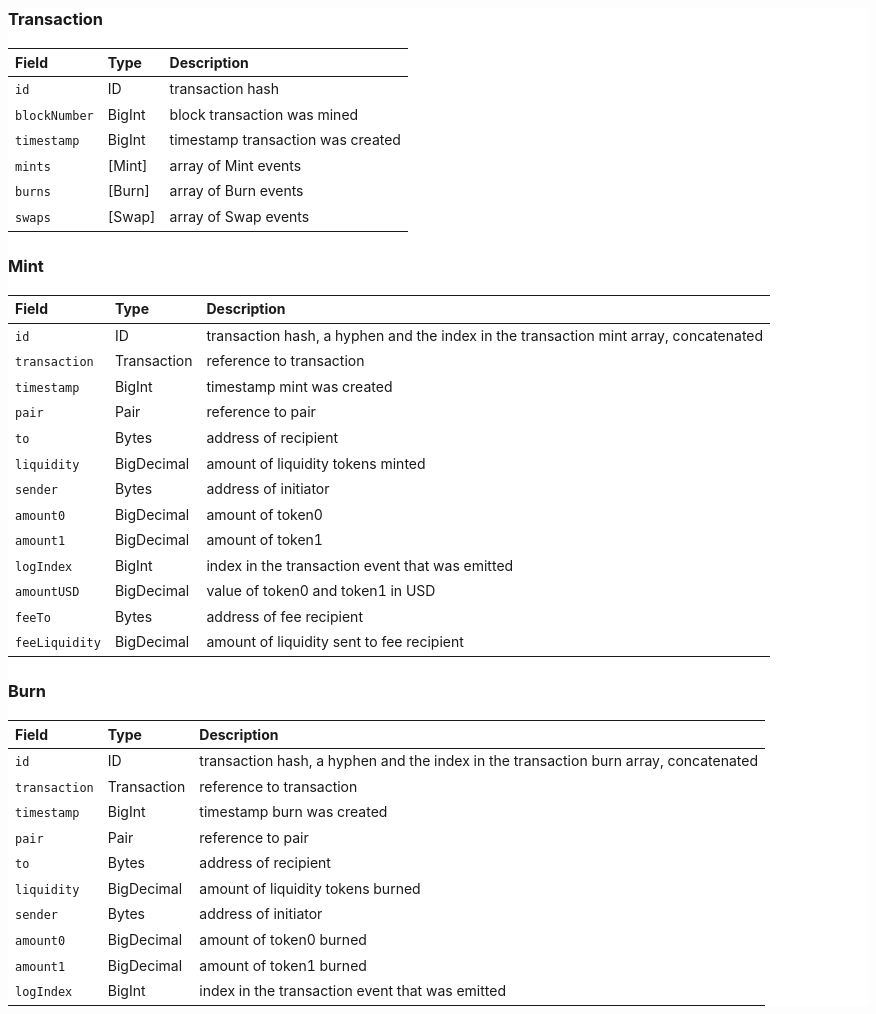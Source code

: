### Transaction

| Field         | Type   | Description                       |
| :------------ | :----- | :-------------------------------- |
| `id`          | ID     | transaction hash                  |
| `blockNumber` | BigInt | block transaction was mined       |
| `timestamp`   | BigInt | timestamp transaction was created |
| `mints`       | [Mint] | array of Mint events              |
| `burns`       | [Burn] | array of Burn events              |
| `swaps`       | [Swap] | array of Swap events              |

### Mint

| Field          | Type        | Description                                                                          |
| :------------- | :---------- | :----------------------------------------------------------------------------------- |
| `id`           | ID          | transaction hash, a hyphen and the index in the transaction mint array, concatenated |
| `transaction`  | Transaction | reference to transaction                                                             |
| `timestamp`    | BigInt      | timestamp mint was created                                                           |
| `pair`         | Pair        | reference to pair                                                                    |
| `to`           | Bytes       | address of recipient                                                                 |
| `liquidity`    | BigDecimal  | amount of liquidity tokens minted                                                    |
| `sender`       | Bytes       | address of initiator                                                                 |
| `amount0`      | BigDecimal  | amount of token0                                                                     |
| `amount1`      | BigDecimal  | amount of token1                                                                     |
| `logIndex`     | BigInt      | index in the transaction event that was emitted                                      |
| `amountUSD`    | BigDecimal  | value of token0 and token1 in USD                                                    |
| `feeTo`        | Bytes       | address of fee recipient                                                             |
| `feeLiquidity` | BigDecimal  | amount of liquidity sent to fee recipient                                            |

### Burn

| Field          | Type        | Description                                                                          |
| :------------- | :---------- | :----------------------------------------------------------------------------------- |
| `id`           | ID          | transaction hash, a hyphen and the index in the transaction burn array, concatenated |
| `transaction`  | Transaction | reference to transaction                                                             |
| `timestamp`    | BigInt      | timestamp burn was created                                                           |
| `pair`         | Pair        | reference to pair                                                                    |
| `to`           | Bytes       | address of recipient                                                                 |
| `liquidity`    | BigDecimal  | amount of liquidity tokens burned                                                    |
| `sender`       | Bytes       | address of initiator                                                                 |
| `amount0`      | BigDecimal  | amount of token0 burned                                                              |
| `amount1`      | BigDecimal  | amount of token1 burned                                                              |
| `logIndex`     | BigInt      | index in the transaction event that was emitted                                      |